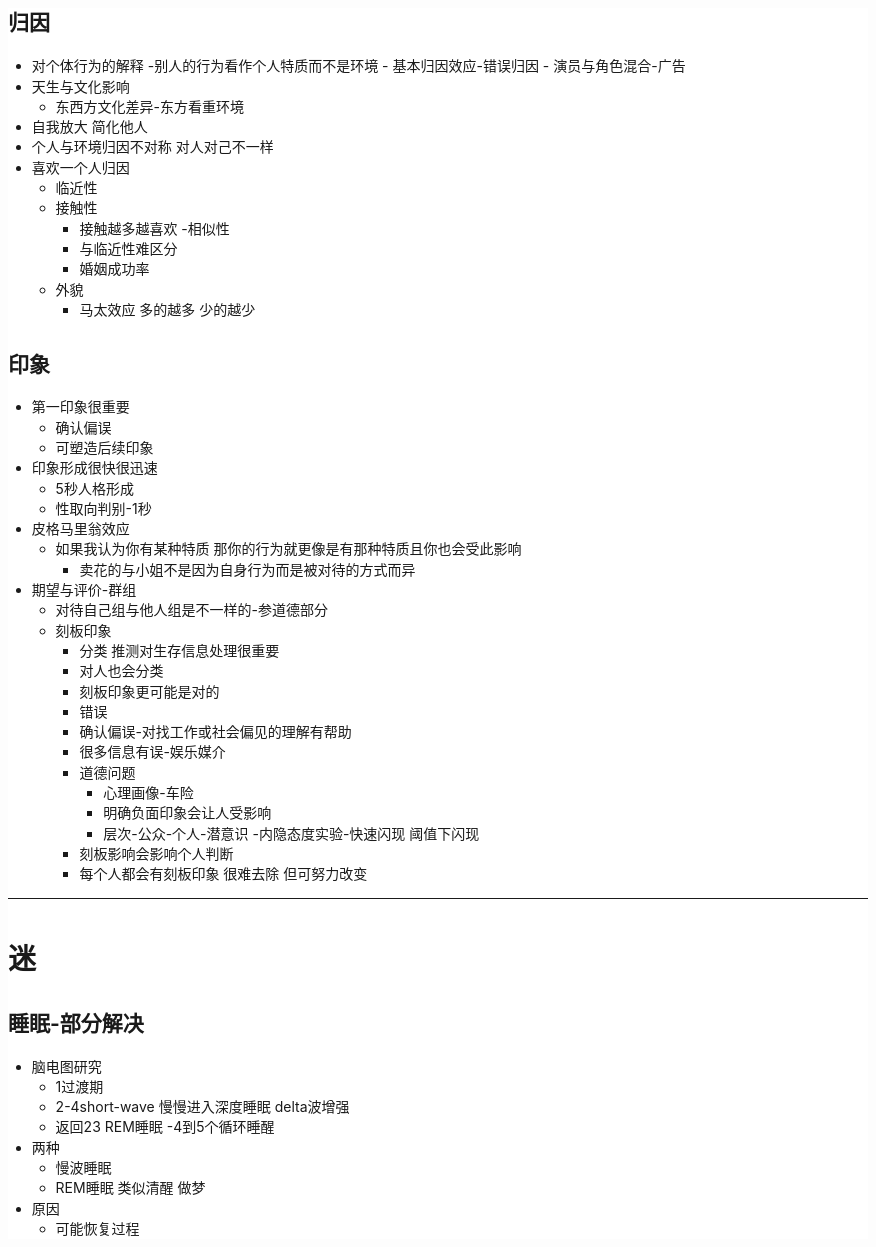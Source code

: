 ## 归因
- 对个体行为的解释
    -别人的行为看作个人特质而不是环境
        - 基本归因效应-错误归因
        - 演员与角色混合-广告
- 天生与文化影响
    - 东西方文化差异-东方看重环境
- 自我放大 简化他人
- 个人与环境归因不对称 对人对己不一样
- 喜欢一个人归因
    - 临近性
    - 接触性
        - 接触越多越喜欢
    -相似性
        - 与临近性难区分
        - 婚姻成功率
    - 外貌
        - 马太效应 多的越多 少的越少 

## 印象
- 第一印象很重要
    - 确认偏误
    - 可塑造后续印象
- 印象形成很快很迅速
    - 5秒人格形成
    - 性取向判别-1秒
- 皮格马里翁效应
    - 如果我认为你有某种特质 那你的行为就更像是有那种特质且你也会受此影响
        - 卖花的与小姐不是因为自身行为而是被对待的方式而异
- 期望与评价-群组
    - 对待自己组与他人组是不一样的-参道德部分
    - 刻板印象
        - 分类 推测对生存信息处理很重要
        - 对人也会分类
        - 刻板印象更可能是对的
        - 错误
        - 确认偏误-对找工作或社会偏见的理解有帮助
        - 很多信息有误-娱乐媒介
        - 道德问题
            - 心理画像-车险
            - 明确负面印象会让人受影响
            - 层次-公众-个人-潜意识
                -内隐态度实验-快速闪现 阈值下闪现
        - 刻板影响会影响个人判断
        - 每个人都会有刻板印象 很难去除 但可努力改变

-----

# 迷
## 睡眠-部分解决
- 脑电图研究
    - 1过渡期
    - 2-4short-wave 慢慢进入深度睡眠 delta波增强
    - 返回23 REM睡眠
    -4到5个循环睡醒
- 两种
    - 慢波睡眠
    - REM睡眠 类似清醒 做梦
- 原因
    - 可能恢复过程